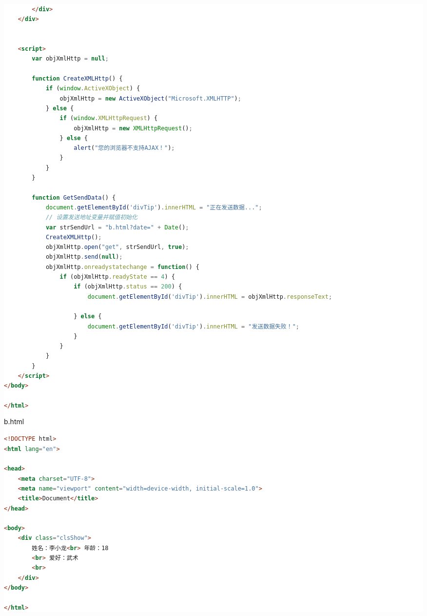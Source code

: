```html
        </div>
    </div>


    <script>
        var objXmlHttp = null;

        function CreateXMLHttp() {
            if (window.ActiveXObject) {
                objXmlHttp = new ActiveXObject("Microsoft.XMLHTTP");
            } else {
                if (window.XMLHttpRequest) {
                    objXmlHttp = new XMLHttpRequest();
                } else {
                    alert("您的浏览器不支持AJAX！");
                }
            }
        }

        function GetSendData() {
            document.getElementById('divTip').innerHTML = "正在发送数据...";
            // 设置发送地址变量并赋值初始化
            var strSendUrl = "b.html?date=" + Date();
            CreateXMLHttp();
            objXmlHttp.open("get", strSendUrl, true);
            objXmlHttp.send(null);
            objXmlHttp.onreadystatechange = function() {
                if (objXmlHttp.readyState == 4) {
                    if (objXmlHttp.status == 200) {
                        document.getElementById('divTip').innerHTML = objXmlHttp.responseText;

                    } else {
                        document.getElementById('divTip').innerHTML = "发送数据失败！";
                    }
                }
            }
        }
    </script>
</body>

</html>
```
b.html
```html
<!DOCTYPE html>
<html lang="en">

<head>
    <meta charset="UTF-8">
    <meta name="viewport" content="width=device-width, initial-scale=1.0">
    <title>Document</title>
</head>

<body>
    <div class="clsShow">
        姓名：李小龙<br> 年龄：18
        <br> 爱好：武术
        <br>
    </div>
</body>

</html>
```
